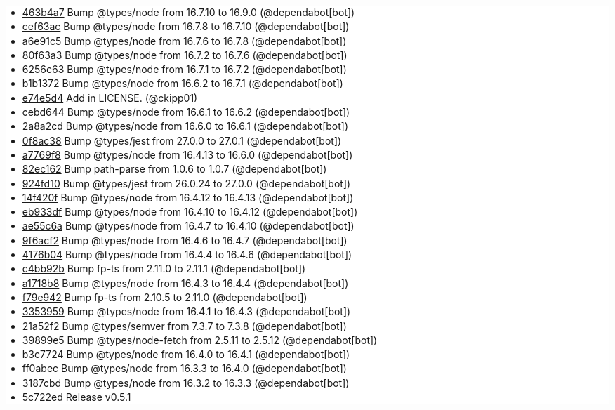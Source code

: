- [463b4a7](https://github.com/scalameta/metals-languageclient/commit/463b4a72751f331d6479dd3b0ffacc76eb0b0b55) Bump @types/node from 16.7.10 to 16.9.0 (@dependabot[bot])
- [cef63ac](https://github.com/scalameta/metals-languageclient/commit/cef63ac7dee877b6a7b56f9bc648a228feb131fa) Bump @types/node from 16.7.8 to 16.7.10 (@dependabot[bot])
- [a6e91c5](https://github.com/scalameta/metals-languageclient/commit/a6e91c502ab49ef3aba3ceea843b9bbb4f1f6be3) Bump @types/node from 16.7.6 to 16.7.8 (@dependabot[bot])
- [80f63a3](https://github.com/scalameta/metals-languageclient/commit/80f63a3c4406577b1adeaaa6965b716ecf553896) Bump @types/node from 16.7.2 to 16.7.6 (@dependabot[bot])
- [6256c63](https://github.com/scalameta/metals-languageclient/commit/6256c63963d56eb2bb89be60692def4aefc96c6a) Bump @types/node from 16.7.1 to 16.7.2 (@dependabot[bot])
- [b1b1372](https://github.com/scalameta/metals-languageclient/commit/b1b13721677b86221319dd3bfef1bcfa2246b106) Bump @types/node from 16.6.2 to 16.7.1 (@dependabot[bot])
- [e74e5d4](https://github.com/scalameta/metals-languageclient/commit/e74e5d4a1bbe05fd7658cb5577970ae48bce5161) Add in LICENSE. (@ckipp01)
- [cebd644](https://github.com/scalameta/metals-languageclient/commit/cebd644f6d6cbaba0131b87eb578444e236b1dc9) Bump @types/node from 16.6.1 to 16.6.2 (@dependabot[bot])
- [2a8a2cd](https://github.com/scalameta/metals-languageclient/commit/2a8a2cdcbb08988cc77cb0a580a55ce1e993bd4e) Bump @types/node from 16.6.0 to 16.6.1 (@dependabot[bot])
- [0f8ac38](https://github.com/scalameta/metals-languageclient/commit/0f8ac38a5deeae47bfbbf3763656759d7f08a576) Bump @types/jest from 27.0.0 to 27.0.1 (@dependabot[bot])
- [a7769f8](https://github.com/scalameta/metals-languageclient/commit/a7769f888625fa141f777f0fb5dc9a085283fa1b) Bump @types/node from 16.4.13 to 16.6.0 (@dependabot[bot])
- [82ec162](https://github.com/scalameta/metals-languageclient/commit/82ec16252d41a7e40a458a2850eb721dbbb4676b) Bump path-parse from 1.0.6 to 1.0.7 (@dependabot[bot])
- [924fd10](https://github.com/scalameta/metals-languageclient/commit/924fd102b499d132f6ade6389fa70190a5cb77fe) Bump @types/jest from 26.0.24 to 27.0.0 (@dependabot[bot])
- [14f420f](https://github.com/scalameta/metals-languageclient/commit/14f420f3a1a00f0d3d8d93d193d894f356765c40) Bump @types/node from 16.4.12 to 16.4.13 (@dependabot[bot])
- [eb933df](https://github.com/scalameta/metals-languageclient/commit/eb933df4488d9e3ce126f4f2a23611bbd1f6aad0) Bump @types/node from 16.4.10 to 16.4.12 (@dependabot[bot])
- [ae55c6a](https://github.com/scalameta/metals-languageclient/commit/ae55c6a0e5ce67f93c63df3e8a0511baecfc2b5f) Bump @types/node from 16.4.7 to 16.4.10 (@dependabot[bot])
- [9f6acf2](https://github.com/scalameta/metals-languageclient/commit/9f6acf23ca48748a4141e5b8758e3c157922e3cc) Bump @types/node from 16.4.6 to 16.4.7 (@dependabot[bot])
- [4176b04](https://github.com/scalameta/metals-languageclient/commit/4176b04918c1b56394d80de09cd3bc8b270c22d3) Bump @types/node from 16.4.4 to 16.4.6 (@dependabot[bot])
- [c4bb92b](https://github.com/scalameta/metals-languageclient/commit/c4bb92bdb3b359c3f480f7caaa0e10bc8c89a6bb) Bump fp-ts from 2.11.0 to 2.11.1 (@dependabot[bot])
- [a1718b8](https://github.com/scalameta/metals-languageclient/commit/a1718b87cd673c478f30ddf333a0977dc27a98a7) Bump @types/node from 16.4.3 to 16.4.4 (@dependabot[bot])
- [f79e942](https://github.com/scalameta/metals-languageclient/commit/f79e942ae19eb08e1b0d139a9615638915074e85) Bump fp-ts from 2.10.5 to 2.11.0 (@dependabot[bot])
- [3353959](https://github.com/scalameta/metals-languageclient/commit/335395992c65bc59ab01200d77df303b8b4a8617) Bump @types/node from 16.4.1 to 16.4.3 (@dependabot[bot])
- [21a52f2](https://github.com/scalameta/metals-languageclient/commit/21a52f27f083d635cd4364101e1702f919df98d9) Bump @types/semver from 7.3.7 to 7.3.8 (@dependabot[bot])
- [39899e5](https://github.com/scalameta/metals-languageclient/commit/39899e5d4e4cfcb26749b96f7cc1afd234c52aa2) Bump @types/node-fetch from 2.5.11 to 2.5.12 (@dependabot[bot])
- [b3c7724](https://github.com/scalameta/metals-languageclient/commit/b3c772447ec099bfdb8c599530acdf3a4d803c5c) Bump @types/node from 16.4.0 to 16.4.1 (@dependabot[bot])
- [ff0abec](https://github.com/scalameta/metals-languageclient/commit/ff0abec590f9649f0ee9a281bd63afac01b61fe8) Bump @types/node from 16.3.3 to 16.4.0 (@dependabot[bot])
- [3187cbd](https://github.com/scalameta/metals-languageclient/commit/3187cbd54830f0485037c9804aac5d1d74b372c8) Bump @types/node from 16.3.2 to 16.3.3 (@dependabot[bot])
- [5c722ed](https://github.com/scalameta/metals-languageclient/commit/5c722ed5a5e0c3955846e9feb928302b80bc2934) Release v0.5.1
